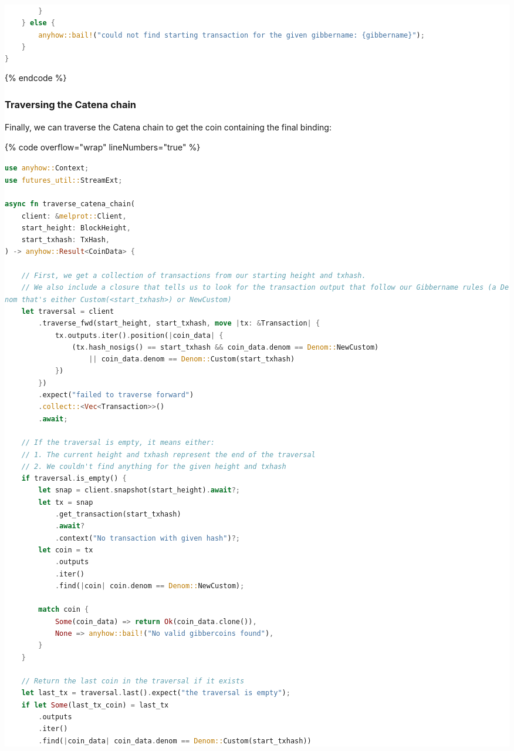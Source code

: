 ```rust
        }
    } else {
        anyhow::bail!("could not find starting transaction for the given gibbername: {gibbername}");
    }
}
```
{% endcode %}

### Traversing the Catena chain

Finally, we can traverse the Catena chain to get the coin containing the final binding:

{% code overflow="wrap" lineNumbers="true" %}
```rust
use anyhow::Context;
use futures_util::StreamExt;

async fn traverse_catena_chain(
    client: &melprot::Client,
    start_height: BlockHeight,
    start_txhash: TxHash,
) -> anyhow::Result<CoinData> {

    // First, we get a collection of transactions from our starting height and txhash.
    // We also include a closure that tells us to look for the transaction output that follow our Gibbername rules (a Denom that's either Custom(<start_txhash>) or NewCustom)
    let traversal = client
        .traverse_fwd(start_height, start_txhash, move |tx: &Transaction| {
            tx.outputs.iter().position(|coin_data| {
                (tx.hash_nosigs() == start_txhash && coin_data.denom == Denom::NewCustom)
                    || coin_data.denom == Denom::Custom(start_txhash)
            })
        })
        .expect("failed to traverse forward")
        .collect::<Vec<Transaction>>()
        .await;

    // If the traversal is empty, it means either:
    // 1. The current height and txhash represent the end of the traversal
    // 2. We couldn't find anything for the given height and txhash
    if traversal.is_empty() {
        let snap = client.snapshot(start_height).await?;
        let tx = snap
            .get_transaction(start_txhash)
            .await?
            .context("No transaction with given hash")?;
        let coin = tx
            .outputs
            .iter()
            .find(|coin| coin.denom == Denom::NewCustom);

        match coin {
            Some(coin_data) => return Ok(coin_data.clone()),
            None => anyhow::bail!("No valid gibbercoins found"),
        }
    }

    // Return the last coin in the traversal if it exists
    let last_tx = traversal.last().expect("the traversal is empty");
    if let Some(last_tx_coin) = last_tx
        .outputs
        .iter()
        .find(|coin_data| coin_data.denom == Denom::Custom(start_txhash))
```